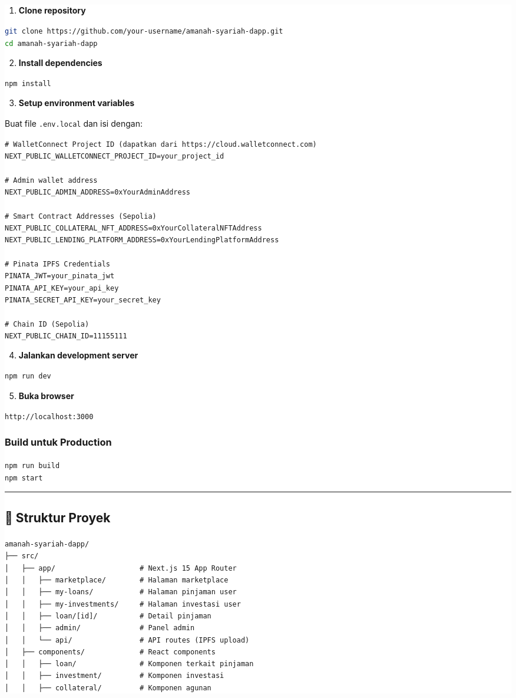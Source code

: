 1. **Clone repository**
```bash
git clone https://github.com/your-username/amanah-syariah-dapp.git
cd amanah-syariah-dapp
```

2. **Install dependencies**
```bash
npm install
```

3. **Setup environment variables**

Buat file `.env.local` dan isi dengan:
```env
# WalletConnect Project ID (dapatkan dari https://cloud.walletconnect.com)
NEXT_PUBLIC_WALLETCONNECT_PROJECT_ID=your_project_id

# Admin wallet address
NEXT_PUBLIC_ADMIN_ADDRESS=0xYourAdminAddress

# Smart Contract Addresses (Sepolia)
NEXT_PUBLIC_COLLATERAL_NFT_ADDRESS=0xYourCollateralNFTAddress
NEXT_PUBLIC_LENDING_PLATFORM_ADDRESS=0xYourLendingPlatformAddress

# Pinata IPFS Credentials
PINATA_JWT=your_pinata_jwt
PINATA_API_KEY=your_api_key
PINATA_SECRET_API_KEY=your_secret_key

# Chain ID (Sepolia)
NEXT_PUBLIC_CHAIN_ID=11155111
```

4. **Jalankan development server**
```bash
npm run dev
```

5. **Buka browser**
```
http://localhost:3000
```

### Build untuk Production

```bash
npm run build
npm start
```

---

## 📁 Struktur Proyek

```
amanah-syariah-dapp/
├── src/
│   ├── app/                    # Next.js 15 App Router
│   │   ├── marketplace/        # Halaman marketplace
│   │   ├── my-loans/           # Halaman pinjaman user
│   │   ├── my-investments/     # Halaman investasi user
│   │   ├── loan/[id]/          # Detail pinjaman
│   │   ├── admin/              # Panel admin
│   │   └── api/                # API routes (IPFS upload)
│   ├── components/             # React components
│   │   ├── loan/               # Komponen terkait pinjaman
│   │   ├── investment/         # Komponen investasi
│   │   ├── collateral/         # Komponen agunan
```
